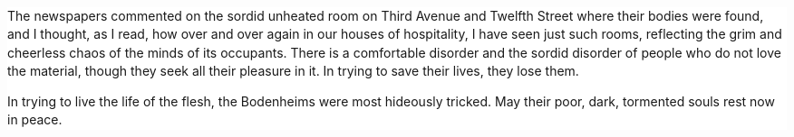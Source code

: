 The newspapers commented on the sordid unheated room on Third Avenue and
Twelfth Street where their bodies were found, and I thought, as I read,
how over and over again in our houses of hospitality, I have seen just
such rooms, reflecting the grim and cheerless chaos of the minds of its
occupants. There is a comfortable disorder and the sordid disorder of
people who do not love the material, though they seek all their pleasure
in it. In trying to save their lives, they lose them.

In trying to live the life of the flesh, the Bodenheims were most
hideously tricked. May their poor, dark, tormented souls rest now in
peace.
